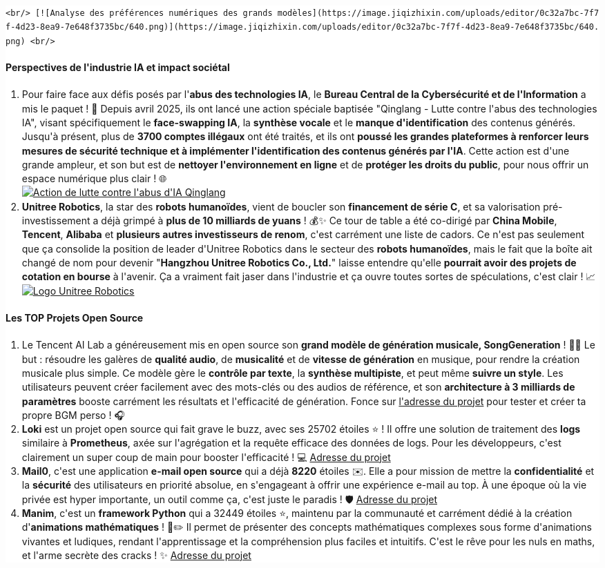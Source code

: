    <br/> [![Analyse des préférences numériques des grands modèles](https://image.jiqizhixin.com/uploads/editor/0c32a7bc-7f7f-4d23-8ea9-7e648f3735bc/640.png)](https://image.jiqizhixin.com/uploads/editor/0c32a7bc-7f7f-4d23-8ea9-7e648f3735bc/640.png) <br/>

#### **Perspectives de l'industrie IA et impact sociétal**
1. Pour faire face aux défis posés par l'**abus des technologies IA**, le **Bureau Central de la Cybersécurité et de l'Information** a mis le paquet ! 💪 Depuis avril 2025, ils ont lancé une action spéciale baptisée "Qinglang - Lutte contre l'abus des technologies IA", visant spécifiquement le **face-swapping IA**, la **synthèse vocale** et le **manque d'identification** des contenus générés. Jusqu'à présent, plus de **3700 comptes illégaux** ont été traités, et ils ont **poussé les grandes plateformes à renforcer leurs mesures de sécurité technique et à implémenter l'identification des contenus générés par l'IA**. Cette action est d'une grande ampleur, et son but est de **nettoyer l'environnement en ligne** et de **protéger les droits du public**, pour nous offrir un espace numérique plus clair ! 🌐
    <br/> [![Action de lutte contre l'abus d'IA Qinglang](https://autoproxy.justlikemaki.vip/?pp=https://pic.chinaz.com/picmap/202306131354265682_3.jpg)](https://autoproxy.justlikemaki.vip/?pp=https://pic.chinaz.com/picmap/202306131354265682_3.jpg) <br/>
2. **Unitree Robotics**, la star des **robots humanoïdes**, vient de boucler son **financement de série C**, et sa valorisation pré-investissement a déjà grimpé à **plus de 10 milliards de yuans** ! 💰✨ Ce tour de table a été co-dirigé par **China Mobile**, **Tencent**, **Alibaba** et **plusieurs autres investisseurs de renom**, c'est carrément une liste de cadors. Ce n'est pas seulement que ça consolide la position de leader d'Unitree Robotics dans le secteur des **robots humanoïdes**, mais le fait que la boîte ait changé de nom pour devenir "**Hangzhou Unitree Robotics Co., Ltd.**" laisse entendre qu'elle **pourrait avoir des projets de cotation en bourse** à l'avenir. Ça a vraiment fait jaser dans l'industrie et ça ouvre toutes sortes de spéculations, c'est clair ! 📈
    <br/> [![Logo Unitree Robotics](https://autoproxy.justlikemaki.vip/?pp=https://pic.chinaz.com/picmap/202308091546512360_0.jpg)](https://autoproxy.justlikemaki.vip/?pp=https://pic.chinaz.com/picmap/202308091546512360_0.jpg) <br/>

#### **Les TOP Projets Open Source**
1. Le Tencent AI Lab a généreusement mis en open source son **grand modèle de génération musicale, SongGeneration** ! 🎵🎶 Le but : résoudre les galères de **qualité audio**, de **musicalité** et de **vitesse de génération** en musique, pour rendre la création musicale plus simple. Ce modèle gère le **contrôle par texte**, la **synthèse multipiste**, et peut même **suivre un style**. Les utilisateurs peuvent créer facilement avec des mots-clés ou des audios de référence, et son **architecture à 3 milliards de paramètres** booste carrément les résultats et l'efficacité de génération. Fonce sur [l'adresse du projet](https://huggingface.co/spaces/tencent/SongGeneration) pour tester et créer ta propre BGM perso ! 🎧
2. **Loki** est un projet open source qui fait grave le buzz, avec ses 25702 étoiles ⭐ ! Il offre une solution de traitement des **logs** similaire à **Prometheus**, axée sur l'agrégation et la requête efficace des données de logs. Pour les développeurs, c'est clairement un super coup de main pour booster l'efficacité ! 💻 [Adresse du projet](https://github.com/grafana/loki)
3. **Mail0**, c'est une application **e-mail open source** qui a déjà **8220** étoiles ✉️. Elle a pour mission de mettre la **confidentialité** et la **sécurité** des utilisateurs en priorité absolue, en s'engageant à offrir une expérience e-mail au top. À une époque où la vie privée est hyper importante, un outil comme ça, c'est juste le paradis ! 🛡️ [Adresse du projet](https://github.com/Mail-0/Zero)
4. **Manim**, c'est un **framework Python** qui a 32449 étoiles ⭐, maintenu par la communauté et carrément dédié à la création d'**animations mathématiques** ! 📐✏️ Il permet de présenter des concepts mathématiques complexes sous forme d'animations vivantes et ludiques, rendant l'apprentissage et la compréhension plus faciles et intuitifs. C'est le rêve pour les nuls en maths, et l'arme secrète des cracks ! ✨ [Adresse du projet](https://github.com/ManimCommunity/manim)
